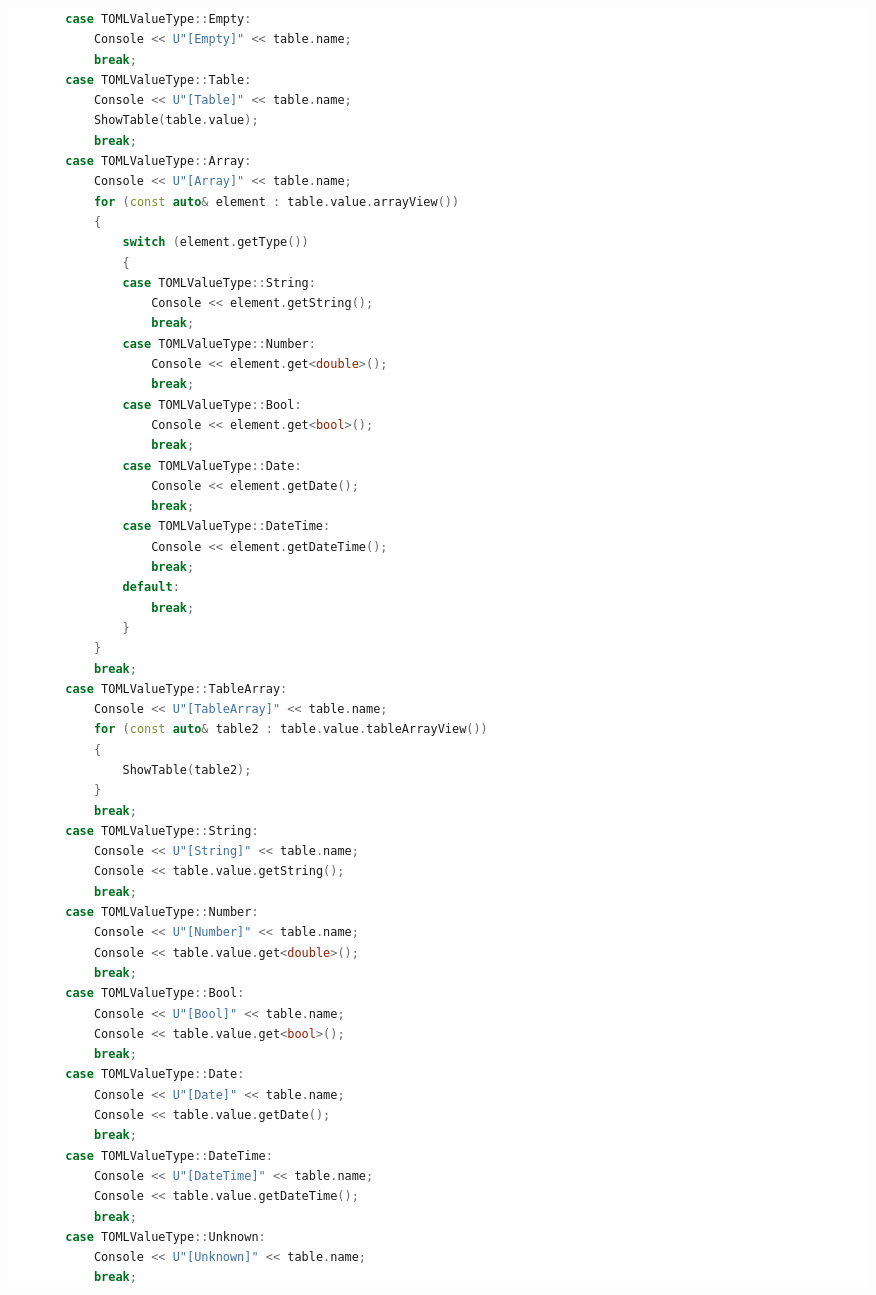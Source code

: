 ```cpp
		case TOMLValueType::Empty:
			Console << U"[Empty]" << table.name;
			break;
		case TOMLValueType::Table:
			Console << U"[Table]" << table.name;
			ShowTable(table.value);
			break;
		case TOMLValueType::Array:
			Console << U"[Array]" << table.name;
			for (const auto& element : table.value.arrayView())
			{
				switch (element.getType())
				{
				case TOMLValueType::String:
					Console << element.getString();
					break;
				case TOMLValueType::Number:
					Console << element.get<double>();
					break;
				case TOMLValueType::Bool:
					Console << element.get<bool>();
					break;
				case TOMLValueType::Date:
					Console << element.getDate();
					break;
				case TOMLValueType::DateTime:
					Console << element.getDateTime();
					break;
				default:
					break;
				}
			}
			break;
		case TOMLValueType::TableArray:
			Console << U"[TableArray]" << table.name;
			for (const auto& table2 : table.value.tableArrayView())
			{
				ShowTable(table2);
			}
			break;
		case TOMLValueType::String:
			Console << U"[String]" << table.name;
			Console << table.value.getString();
			break;
		case TOMLValueType::Number:
			Console << U"[Number]" << table.name;
			Console << table.value.get<double>();
			break;
		case TOMLValueType::Bool:
			Console << U"[Bool]" << table.name;
			Console << table.value.get<bool>();
			break;
		case TOMLValueType::Date:
			Console << U"[Date]" << table.name;
			Console << table.value.getDate();
			break;
		case TOMLValueType::DateTime:
			Console << U"[DateTime]" << table.name;
			Console << table.value.getDateTime();
			break;
		case TOMLValueType::Unknown:
			Console << U"[Unknown]" << table.name;
			break;
```